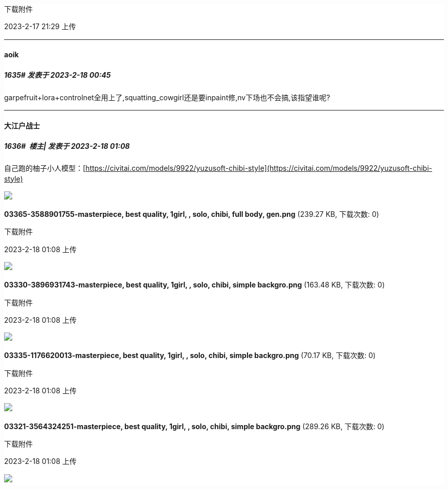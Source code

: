 下载附件

2023-2-17 21:29 上传


*****

####  aoik  
##### 1635#       发表于 2023-2-18 00:45

garpefruit+lora+controlnet全用上了,squatting_cowgirl还是要inpaint修,nv下场也不会搞,该指望谁呢?


*****

####  大江户战士  
##### 1636#         楼主| 发表于 2023-2-18 01:08

自己跑的柚子小人模型：[https://civitai.com/models/9922/yuzusoft-chibi-style](https://civitai.com/models/9922/yuzusoft-chibi-style)

<img src="https://img.saraba1st.com/forum/202302/18/010824n783b8ts7h9buzap.png" referrerpolicy="no-referrer">

<strong>03365-3588901755-masterpiece, best quality, 1girl, , solo, chibi, full body, gen.png</strong> (239.27 KB, 下载次数: 0)

下载附件

2023-2-18 01:08 上传

<img src="https://img.saraba1st.com/forum/202302/18/010824akqi1i7v3zvenklk.png" referrerpolicy="no-referrer">

<strong>03330-3896931743-masterpiece, best quality, 1girl, , solo, chibi, simple backgro.png</strong> (163.48 KB, 下载次数: 0)

下载附件

2023-2-18 01:08 上传

<img src="https://img.saraba1st.com/forum/202302/18/010824m40ijffx1zzzfsbl.png" referrerpolicy="no-referrer">

<strong>03335-1176620013-masterpiece, best quality, 1girl, , solo, chibi, simple backgro.png</strong> (70.17 KB, 下载次数: 0)

下载附件

2023-2-18 01:08 上传

<img src="https://img.saraba1st.com/forum/202302/18/010824q5jrrpz5e5xqlqvk.png" referrerpolicy="no-referrer">

<strong>03321-3564324251-masterpiece, best quality, 1girl, , solo, chibi, simple backgro.png</strong> (289.26 KB, 下载次数: 0)

下载附件

2023-2-18 01:08 上传

<img src="https://img.saraba1st.com/forum/202302/18/010824mz7y7erujskwl9g4.png" referrerpolicy="no-referrer">
